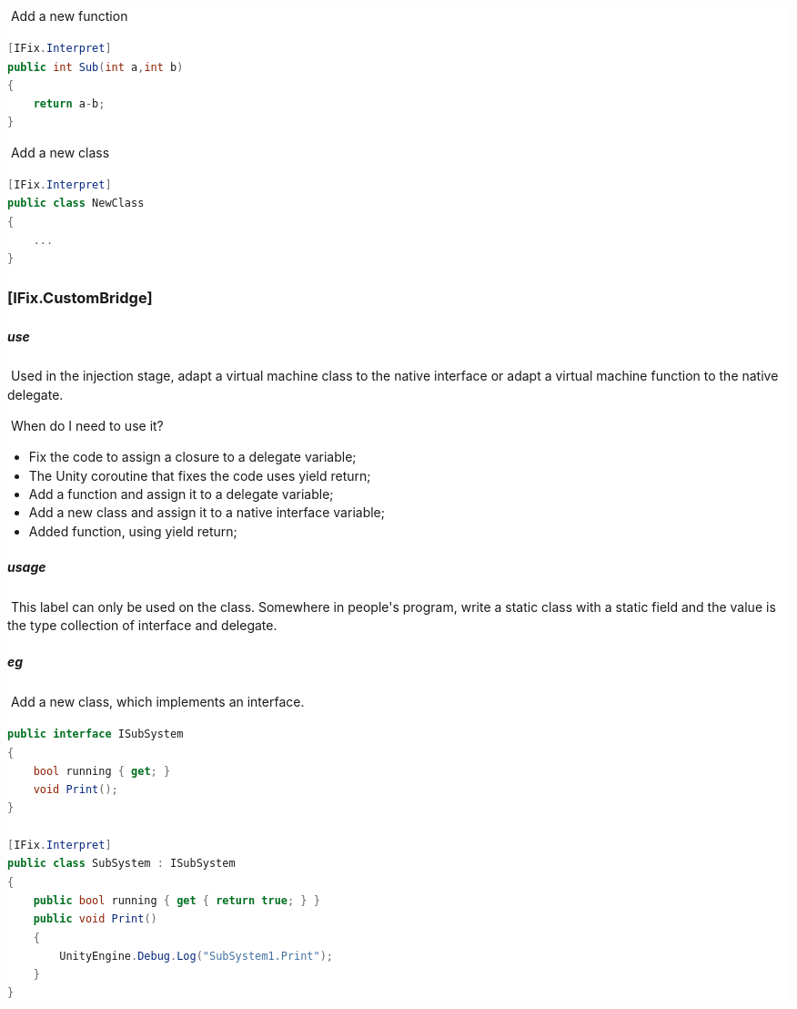 ​		Add a new function 

```c#
[IFix.Interpret]
public int Sub(int a,int b)
{
    return a-b;
}
```

​		Add a new class

```c#
[IFix.Interpret]
public class NewClass
{
    ...
}
```

### [IFix.CustomBridge]

##### use

​		Used in the injection stage, adapt a virtual machine class to the native interface or adapt a virtual machine function to the native delegate.

​		 When do I need to use it?

- Fix the code to assign a closure to a delegate variable;
- The Unity coroutine that fixes the code uses yield return;
- Add a function and assign it to a delegate variable;
- Add a new class and assign it to a native interface variable;
- Added function, using yield return;

##### usage

​		This label can only be used on the class. Somewhere in people's program, write a static class with a static field and the value is the type collection of interface and delegate.

##### eg

​		Add a new class, which implements an interface.

```c#
public interface ISubSystem
{
	bool running { get; }
    void Print();
}

[IFix.Interpret]
public class SubSystem : ISubSystem
{
    public bool running { get { return true; } }
    public void Print()
    {
        UnityEngine.Debug.Log("SubSystem1.Print");
    }
}
```
